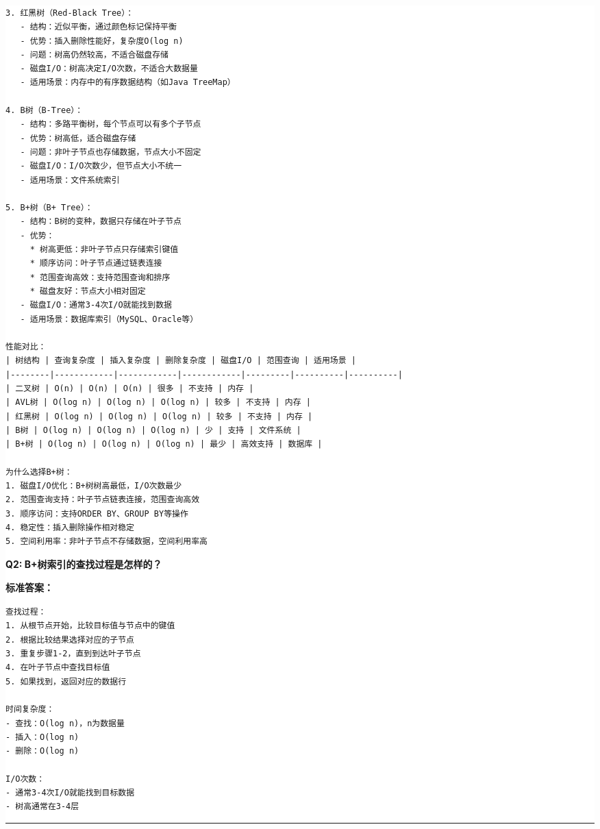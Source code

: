 ```
3. 红黑树（Red-Black Tree）：
   - 结构：近似平衡，通过颜色标记保持平衡
   - 优势：插入删除性能好，复杂度O(log n)
   - 问题：树高仍然较高，不适合磁盘存储
   - 磁盘I/O：树高决定I/O次数，不适合大数据量
   - 适用场景：内存中的有序数据结构（如Java TreeMap）

4. B树（B-Tree）：
   - 结构：多路平衡树，每个节点可以有多个子节点
   - 优势：树高低，适合磁盘存储
   - 问题：非叶子节点也存储数据，节点大小不固定
   - 磁盘I/O：I/O次数少，但节点大小不统一
   - 适用场景：文件系统索引

5. B+树（B+ Tree）：
   - 结构：B树的变种，数据只存储在叶子节点
   - 优势：
     * 树高更低：非叶子节点只存储索引键值
     * 顺序访问：叶子节点通过链表连接
     * 范围查询高效：支持范围查询和排序
     * 磁盘友好：节点大小相对固定
   - 磁盘I/O：通常3-4次I/O就能找到数据
   - 适用场景：数据库索引（MySQL、Oracle等）

性能对比：
| 树结构 | 查询复杂度 | 插入复杂度 | 删除复杂度 | 磁盘I/O | 范围查询 | 适用场景 |
|--------|------------|------------|------------|---------|----------|----------|
| 二叉树 | O(n) | O(n) | O(n) | 很多 | 不支持 | 内存 |
| AVL树 | O(log n) | O(log n) | O(log n) | 较多 | 不支持 | 内存 |
| 红黑树 | O(log n) | O(log n) | O(log n) | 较多 | 不支持 | 内存 |
| B树 | O(log n) | O(log n) | O(log n) | 少 | 支持 | 文件系统 |
| B+树 | O(log n) | O(log n) | O(log n) | 最少 | 高效支持 | 数据库 |

为什么选择B+树：
1. 磁盘I/O优化：B+树树高最低，I/O次数最少
2. 范围查询支持：叶子节点链表连接，范围查询高效
3. 顺序访问：支持ORDER BY、GROUP BY等操作
4. 稳定性：插入删除操作相对稳定
5. 空间利用率：非叶子节点不存储数据，空间利用率高
```

**Q2: B+树索引的查找过程是怎样的？**

**标准答案：**
```
查找过程：
1. 从根节点开始，比较目标值与节点中的键值
2. 根据比较结果选择对应的子节点
3. 重复步骤1-2，直到到达叶子节点
4. 在叶子节点中查找目标值
5. 如果找到，返回对应的数据行

时间复杂度：
- 查找：O(log n)，n为数据量
- 插入：O(log n)
- 删除：O(log n)

I/O次数：
- 通常3-4次I/O就能找到目标数据
- 树高通常在3-4层
```

---